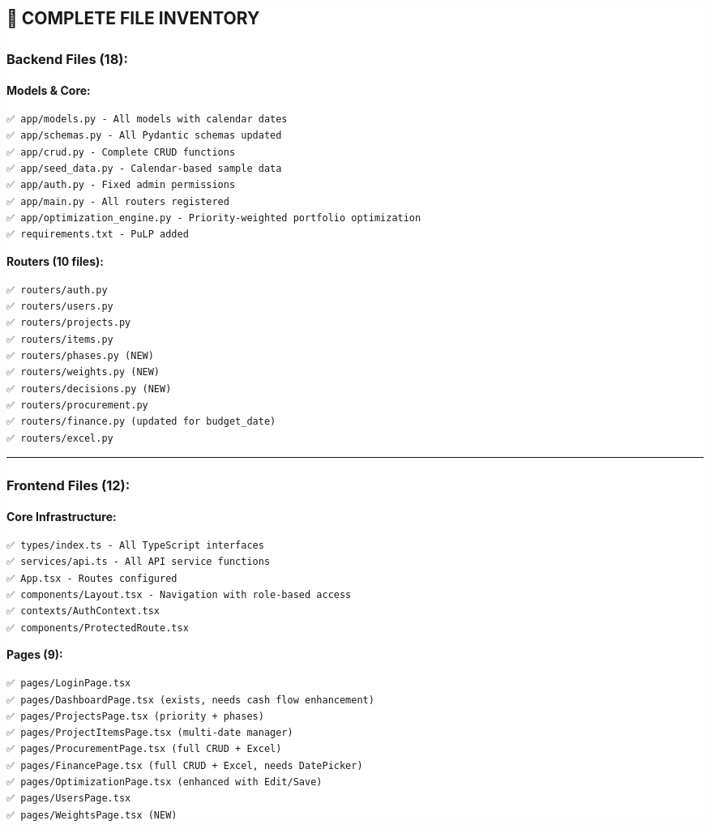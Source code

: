 
## 📁 COMPLETE FILE INVENTORY

### Backend Files (18):

**Models & Core:**
```
✅ app/models.py - All models with calendar dates
✅ app/schemas.py - All Pydantic schemas updated
✅ app/crud.py - Complete CRUD functions
✅ app/seed_data.py - Calendar-based sample data
✅ app/auth.py - Fixed admin permissions
✅ app/main.py - All routers registered
✅ app/optimization_engine.py - Priority-weighted portfolio optimization
✅ requirements.txt - PuLP added
```

**Routers (10 files):**
```
✅ routers/auth.py
✅ routers/users.py
✅ routers/projects.py
✅ routers/items.py
✅ routers/phases.py (NEW)
✅ routers/weights.py (NEW)
✅ routers/decisions.py (NEW)
✅ routers/procurement.py
✅ routers/finance.py (updated for budget_date)
✅ routers/excel.py
```

---

### Frontend Files (12):

**Core Infrastructure:**
```
✅ types/index.ts - All TypeScript interfaces
✅ services/api.ts - All API service functions
✅ App.tsx - Routes configured
✅ components/Layout.tsx - Navigation with role-based access
✅ contexts/AuthContext.tsx
✅ components/ProtectedRoute.tsx
```

**Pages (9):**
```
✅ pages/LoginPage.tsx
✅ pages/DashboardPage.tsx (exists, needs cash flow enhancement)
✅ pages/ProjectsPage.tsx (priority + phases)
✅ pages/ProjectItemsPage.tsx (multi-date manager)
✅ pages/ProcurementPage.tsx (full CRUD + Excel)
✅ pages/FinancePage.tsx (full CRUD + Excel, needs DatePicker)
✅ pages/OptimizationPage.tsx (enhanced with Edit/Save)
✅ pages/UsersPage.tsx
✅ pages/WeightsPage.tsx (NEW)
```
